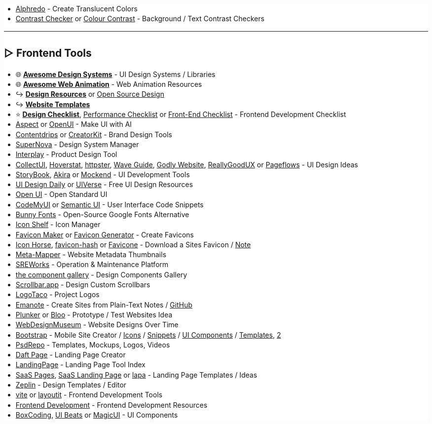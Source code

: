* [Alphredo](https://alphredo.app/) - Create Translucent Colors
* [Contrast Checker](https://webaim.org/resources/contrastchecker/) or [Colour Contrast](https://colourcontrast.cc/) - Background / Text Contrast Checkers

***

## ▷ Frontend Tools

* 🌐 **[⁠Awesome Design Systems](https://github.com/alexpate/awesome-design-systems)** - UI Design Systems / Libraries
* 🌐 **[Awesome Web Animation](https://awesome-web-animation.netlify.app/)** - Web Animation Resources
* ↪️ **[Design Resources](https://www.reddit.com/r/FREEMEDIAHECKYEAH/wiki/img-tools#wiki_.25BA_design_resources)** or [Open Source Design](https://opensourcedesign.net/)
* ↪️ **[Website Templates](https://www.reddit.com/r/FREEMEDIAHECKYEAH/wiki/storage#wiki_website_templates)**
* ⭐ **[Design Checklist](https://www.checklist.design/)**, [Performance Checklist](https://github.com/thedaviddias/Front-End-Performance-Checklist) or [Front-End Checklist](https://frontendchecklist.io/) - Frontend Development Checklist
* [Aspect](https://aspect.app/) or [OpenUI](https://github.com/wandb/openui) - Make UI with AI
* [Contentdrips](https://contentdrips.com/) or [CreatorKit](https://creatorkit.com/) - Brand Design Tools
* [SuperNova](https://www.supernova.io/) - Design System Manager
* [Interplay](https://interplayapp.com/) - Product Design Tool
* [CollectUI](https://collectui.com/), [Hoverstat](https://www.hoverstat.es/), [httpster](https://httpster.net/), [Wave Guide](https://www.waveguide.io/), [Godly Website](https://godly.website/), [ReallyGoodUX](https://goodux.appcues.com/) or [Pageflows](https://pageflows.com/) - UI Design Ideas
* [StoryBook](https://storybook.js.org/), [Akira](https://github.com/akiraux/Akira) or [Mockend](https://mockend.com/) - UI Development Tools
* [UI Design Daily](https://www.uidesigndaily.com/) or [UIVerse](https://uiverse.io/) - Free UI Design Resources
* [Open UI](https://open-ui.org/) - Open Standard UI
* [CodeMyUI](https://codemyui.com/) or [Semantic UI](https://semantic-ui.com/) - User Interface Code Snippets
* [⁠Bunny Fonts](https://fonts.bunny.net/) - Open-Source Google Fonts Alternative
* [Icon Shelf](https://icon-shelf.github.io/) - Icon Manager
* [Favicon Maker](https://formito.com/tools/favicon) or [Favicon Generator](https://www.favicon-generator.org/) - Create Favicons
* [Icon Horse](https://icon.horse/), [favicon-hash](https://favicon-hash.kmsec.uk/) or [Favicone](https://favicone.com/) - Download a Sites Favicon / [Note](https://github.com/fmhy/FMHY/wiki/FMHY%E2%80%90Notes.md#site-favicon-dl)
* [Meta-Mapper](https://meta-mapper.com/) - Website Metadata Thumbnails
* [SREWorks](https://github.com/alibaba/SREWorks) - Operation & Maintenance Platform
* [the component gallery](https://component.gallery/) - Design Components Gallery
* [Scrollbar.app](https://scrollbar.app/) - Design Custom Scrollbars
* [LogoTaco](https://www.logotaco.com/) - Project Logos
* [Emanote](https://emanote.srid.ca/) - Create Sites from Plain-Text Notes / [GitHub](https://github.com/srid/emanote)
* [Plunker](https://plnkr.co/) or [Bloo](https://bloouikit.com/) - Prototype / Test Websites Idea
* [WebDesignMuseum](https://www.webdesignmuseum.org/) - Website Designs Over Time
* [Bootstrap](https://getbootstrap.com/) - Mobile Site Creator / [Icons](https://icons.getbootstrap.com/) / [Snippets](https://bootsnipp.com/) / [UI Components](https://mdbootstrap.com/) / [Templates](https://bootswatch.com/), [2](https://bootstraptaste.com/)
* [PsdRepo](https://psdrepo.com/) - Templates, Mockups, Logos, Videos
* [Daft Page](https://daftpage.com/) - Landing Page Creator
* [LandingPage](https://landingpage.fyi/index.html) - Landing Page Tool Index
* [SaaS Pages](https://saaspages.xyz/), [SaaS Landing Page](https://saaslandingpage.com/) or [lapa](https://www.lapa.ninja/) - Landing Page Templates / Ideas
* [Zeplin](https://zeplin.io/) - Design Templates / Editor
* [vite](https://vite.dev/) or [layoutit](https://layoutit.com/) - Frontend Development Tools
* [Frontend Development](https://github.com/dypsilon/frontend-dev-bookmarks) - Frontend Development Resources
* [BoxCoding](https://www.avabucks.it/), [UI Beats](https://www.uibeats.com/) or [MagicUI](https://magicui.design/) - UI Components